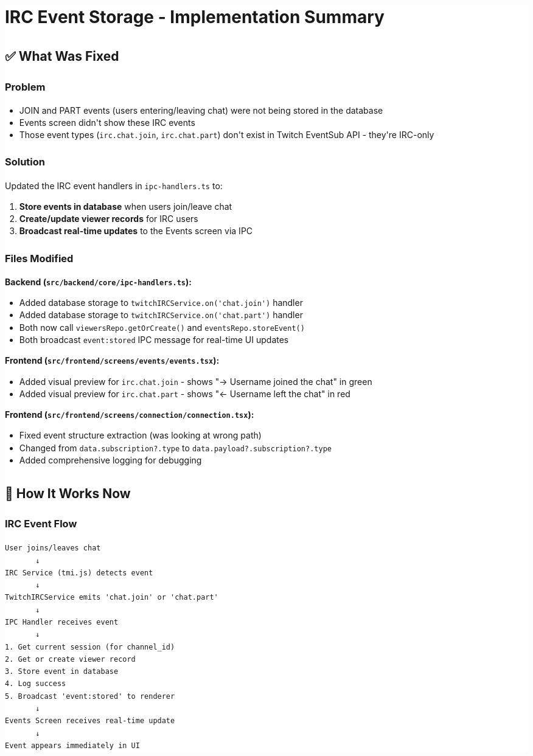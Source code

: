 # IRC Event Storage - Implementation Summary

## ✅ What Was Fixed

### Problem
- JOIN and PART events (users entering/leaving chat) were not being stored in the database
- Events screen didn't show these IRC events
- Those event types (`irc.chat.join`, `irc.chat.part`) don't exist in Twitch EventSub API - they're IRC-only

### Solution
Updated the IRC event handlers in `ipc-handlers.ts` to:
1. **Store events in database** when users join/leave chat
2. **Create/update viewer records** for IRC users
3. **Broadcast real-time updates** to the Events screen via IPC

### Files Modified

**Backend (`src/backend/core/ipc-handlers.ts`):**
- Added database storage to `twitchIRCService.on('chat.join')` handler
- Added database storage to `twitchIRCService.on('chat.part')` handler
- Both now call `viewersRepo.getOrCreate()` and `eventsRepo.storeEvent()`
- Both broadcast `event:stored` IPC message for real-time UI updates

**Frontend (`src/frontend/screens/events/events.tsx`):**
- Added visual preview for `irc.chat.join` - shows "→ Username joined the chat" in green
- Added visual preview for `irc.chat.part` - shows "← Username left the chat" in red

**Frontend (`src/frontend/screens/connection/connection.tsx`):**
- Fixed event structure extraction (was looking at wrong path)
- Changed from `data.subscription?.type` to `data.payload?.subscription?.type`
- Added comprehensive logging for debugging

## 🎯 How It Works Now

### IRC Event Flow

```
User joins/leaves chat
       ↓
IRC Service (tmi.js) detects event
       ↓
TwitchIRCService emits 'chat.join' or 'chat.part'
       ↓
IPC Handler receives event
       ↓
1. Get current session (for channel_id)
2. Get or create viewer record
3. Store event in database
4. Log success
5. Broadcast 'event:stored' to renderer
       ↓
Events Screen receives real-time update
       ↓
Event appears immediately in UI
```
